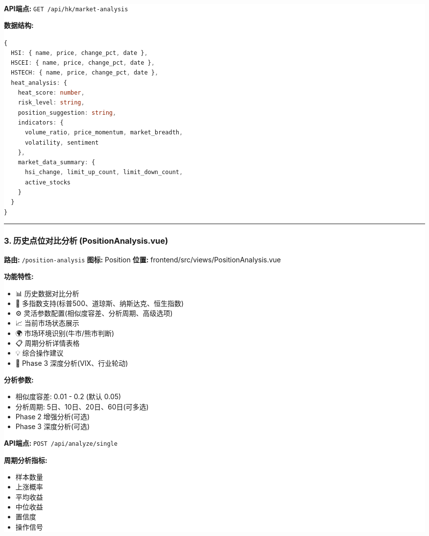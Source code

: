 **API端点:** `GET /api/hk/market-analysis`

**数据结构:**
```typescript
{
  HSI: { name, price, change_pct, date },
  HSCEI: { name, price, change_pct, date },
  HSTECH: { name, price, change_pct, date },
  heat_analysis: {
    heat_score: number,
    risk_level: string,
    position_suggestion: string,
    indicators: {
      volume_ratio, price_momentum, market_breadth,
      volatility, sentiment
    },
    market_data_summary: {
      hsi_change, limit_up_count, limit_down_count,
      active_stocks
    }
  }
}
```

---

### 3. 历史点位对比分析 (PositionAnalysis.vue)
**路由:** `/position-analysis`
**图标:** Position
**位置:** frontend/src/views/PositionAnalysis.vue

**功能特性:**
- 📊 历史数据对比分析
- 🎯 多指数支持(标普500、道琼斯、纳斯达克、恒生指数)
- ⚙️ 灵活参数配置(相似度容差、分析周期、高级选项)
- 📈 当前市场状态展示
- 🌍 市场环境识别(牛市/熊市判断)
- 📋 周期分析详情表格
- 💡 综合操作建议
- 🔬 Phase 3 深度分析(VIX、行业轮动)

**分析参数:**
- 相似度容差: 0.01 - 0.2 (默认 0.05)
- 分析周期: 5日、10日、20日、60日(可多选)
- Phase 2 增强分析(可选)
- Phase 3 深度分析(可选)

**API端点:** `POST /api/analyze/single`

**周期分析指标:**
- 样本数量
- 上涨概率
- 平均收益
- 中位收益
- 置信度
- 操作信号
